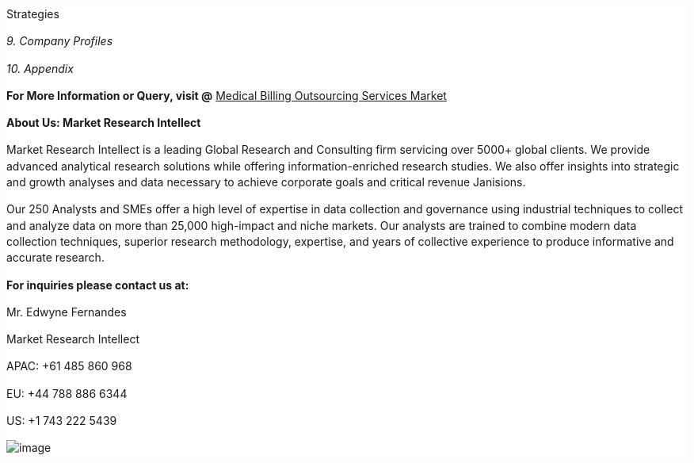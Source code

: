 Strategies</span></em></li></ul><p><em><span class="font-[700]">9. Company Profiles</span></em></p><p><em><span class="font-[700]">10. Appendix</span></em></p><p><span class="font-[700]"><strong>For More Information or Query, visit&nbsp;@</strong>&nbsp;</span><span class="font-[700]"><a href="https://www.marketresearchintellect.com/product/global-medical-billing-outsourcing-services-market-size-and-forecast/?utm_source=Linkedin&utm_medium=808" target="_blank" data-tracking-control-name="article-ssr-frontend-pulse_little-text-block" data-tracking-will-navigate="" data-test-link="">Medical Billing Outsourcing Services Market</a></span></p><p><strong><span class="font-[700]">About Us: Market Research Intellect</span></strong></p><p><span class="">Market Research Intellect is a leading Global Research and Consulting firm servicing over 5000+ global clients. We provide advanced analytical research solutions while offering information-enriched research studies.&nbsp;</span>We also offer insights into strategic and growth analyses and data necessary to achieve corporate goals and critical revenue Janisions.</p><p><span class="">Our 250 Analysts and SMEs offer a high level of expertise in data collection and governance using industrial techniques to collect and analyze data on more than 25,000 high-impact and niche markets. Our analysts are trained to combine modern data collection techniques, superior research methodology, expertise, and years of collective experience to produce informative and accurate research.</span></p><p><strong>For inquiries please contact us at:</strong></p><p>Mr. Edwyne Fernandes</p><p>Market Research Intellect</p><p>APAC: +61 485 860 968</p><p>EU: +44 788 886 6344</p><p>US: +1 743 222 5439</p>
![image](https://github.com/user-attachments/assets/d3ad7cb7-3040-4c60-af99-66b5ddbc563a)

